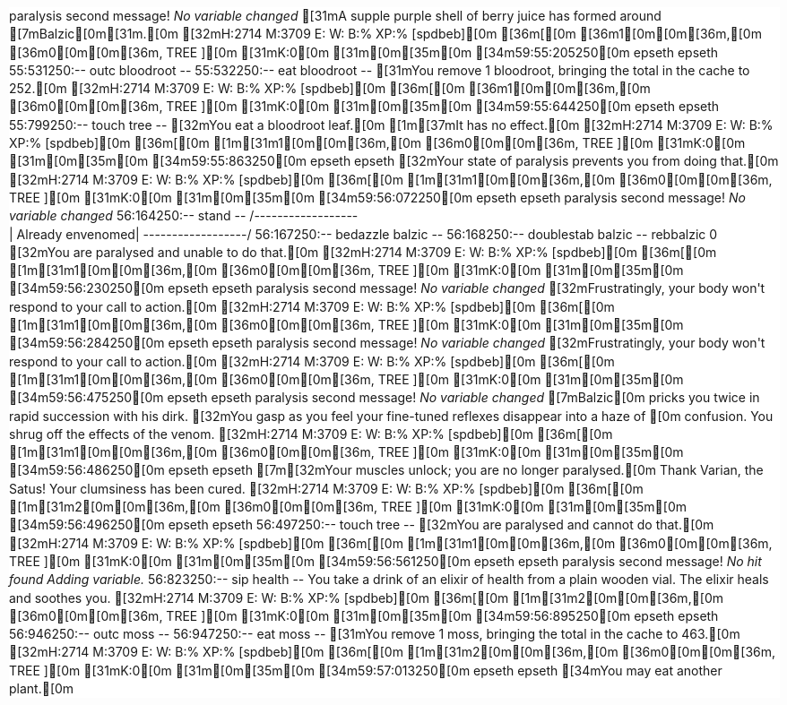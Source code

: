 paralysis second message! *No variable changed*
[31mA supple purple shell of berry juice has formed around [7mBalzic[0m[31m.[0m
[32mH:2714 M:3709 E: W: B:% XP:% [spdbeb][0m [36m[[0m [36m1[0m[0m[36m,[0m [36m0[0m[0m[36m, TREE ][0m [31mK:0[0m [31m[0m[35m[0m [34m59:55:205250[0m epseth epseth
55:531250:-- outc bloodroot --
55:532250:-- eat bloodroot --
[31mYou remove 1 bloodroot, bringing the total in the cache to 252.[0m
[32mH:2714 M:3709 E: W: B:% XP:% [spdbeb][0m [36m[[0m [36m1[0m[0m[36m,[0m [36m0[0m[0m[36m, TREE ][0m [31mK:0[0m [31m[0m[35m[0m [34m59:55:644250[0m epseth epseth
55:799250:-- touch tree --
[32mYou eat a bloodroot leaf.[0m
[1m[37mIt has no effect.[0m
[32mH:2714 M:3709 E: W: B:% XP:% [spdbeb][0m [36m[[0m [1m[31m1[0m[0m[36m,[0m [36m0[0m[0m[36m, TREE ][0m [31mK:0[0m [31m[0m[35m[0m [34m59:55:863250[0m epseth epseth
[32mYour state of paralysis prevents you from doing that.[0m
[32mH:2714 M:3709 E: W: B:% XP:% [spdbeb][0m [36m[[0m [1m[31m1[0m[0m[36m,[0m [36m0[0m[0m[36m, TREE ][0m [31mK:0[0m [31m[0m[35m[0m [34m59:56:072250[0m epseth epseth
paralysis second message! *No variable changed*
56:164250:-- stand --
/------------------\
| Already envenomed|
\------------------/
56:167250:-- bedazzle balzic --
56:168250:-- doublestab balzic --
rebbalzic 0
[32mYou are paralysed and unable to do that.[0m
[32mH:2714 M:3709 E: W: B:% XP:% [spdbeb][0m [36m[[0m [1m[31m1[0m[0m[36m,[0m [36m0[0m[0m[36m, TREE ][0m [31mK:0[0m [31m[0m[35m[0m [34m59:56:230250[0m epseth epseth
paralysis second message! *No variable changed*
[32mFrustratingly, your body won't respond to your call to action.[0m
[32mH:2714 M:3709 E: W: B:% XP:% [spdbeb][0m [36m[[0m [1m[31m1[0m[0m[36m,[0m [36m0[0m[0m[36m, TREE ][0m [31mK:0[0m [31m[0m[35m[0m [34m59:56:284250[0m epseth epseth
paralysis second message! *No variable changed*
[32mFrustratingly, your body won't respond to your call to action.[0m
[32mH:2714 M:3709 E: W: B:% XP:% [spdbeb][0m [36m[[0m [1m[31m1[0m[0m[36m,[0m [36m0[0m[0m[36m, TREE ][0m [31mK:0[0m [31m[0m[35m[0m [34m59:56:475250[0m epseth epseth
paralysis second message! *No variable changed*
[7mBalzic[0m pricks you twice in rapid succession with his dirk.
[32mYou gasp as you feel your fine-tuned reflexes disappear into a haze of [0m
confusion.
You shrug off the effects of the venom.
[32mH:2714 M:3709 E: W: B:% XP:% [spdbeb][0m [36m[[0m [1m[31m1[0m[0m[36m,[0m [36m0[0m[0m[36m, TREE ][0m [31mK:0[0m [31m[0m[35m[0m [34m59:56:486250[0m epseth epseth
[7m[32mYour muscles unlock; you are no longer paralysed.[0m
Thank Varian, the Satus! Your clumsiness has been cured.
[32mH:2714 M:3709 E: W: B:% XP:% [spdbeb][0m [36m[[0m [1m[31m2[0m[0m[36m,[0m [36m0[0m[0m[36m, TREE ][0m [31mK:0[0m [31m[0m[35m[0m [34m59:56:496250[0m epseth epseth
56:497250:-- touch tree --
[32mYou are paralysed and cannot do that.[0m
[32mH:2714 M:3709 E: W: B:% XP:% [spdbeb][0m [36m[[0m [1m[31m1[0m[0m[36m,[0m [36m0[0m[0m[36m, TREE ][0m [31mK:0[0m [31m[0m[35m[0m [34m59:56:561250[0m epseth epseth
paralysis second message! *No hit found* *Adding variable.*
56:823250:-- sip health --
You take a drink of an elixir of health from a plain wooden vial.
The elixir heals and soothes you.
[32mH:2714 M:3709 E: W: B:% XP:% [spdbeb][0m [36m[[0m [1m[31m2[0m[0m[36m,[0m [36m0[0m[0m[36m, TREE ][0m [31mK:0[0m [31m[0m[35m[0m [34m59:56:895250[0m epseth epseth
56:946250:-- outc moss --
56:947250:-- eat moss --
[31mYou remove 1 moss, bringing the total in the cache to 463.[0m
[32mH:2714 M:3709 E: W: B:% XP:% [spdbeb][0m [36m[[0m [1m[31m2[0m[0m[36m,[0m [36m0[0m[0m[36m, TREE ][0m [31mK:0[0m [31m[0m[35m[0m [34m59:57:013250[0m epseth epseth
[34mYou may eat another plant.[0m